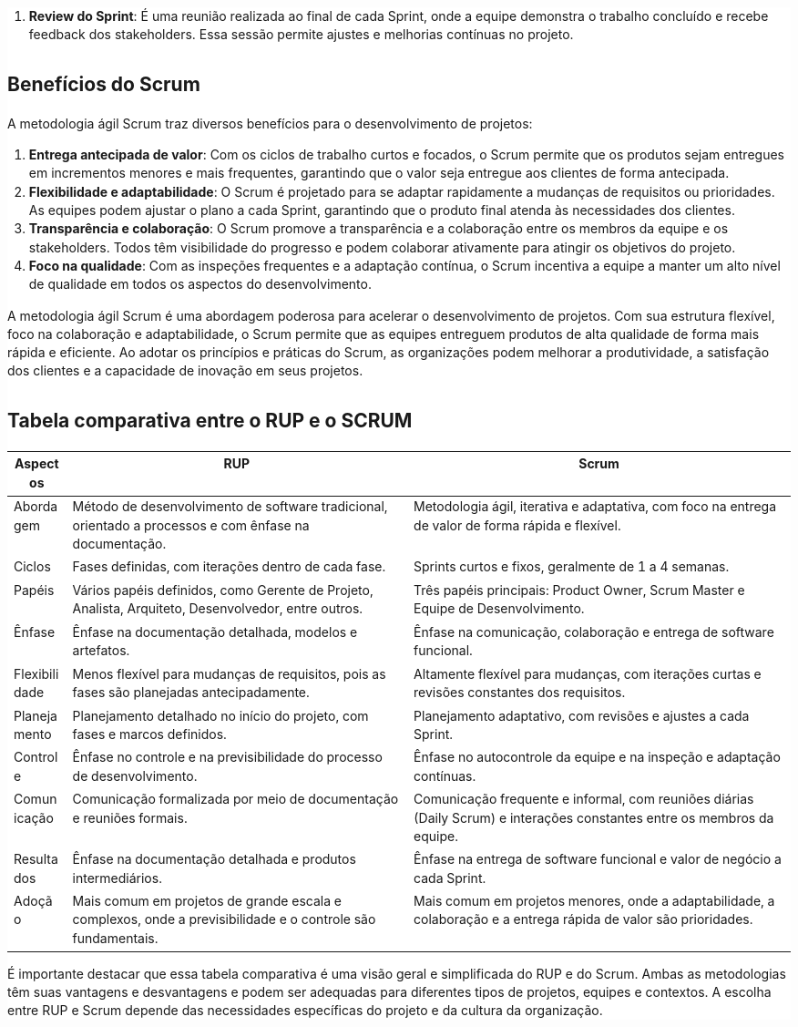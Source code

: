1. **Review do Sprint**: É uma reunião realizada ao final de cada Sprint, onde a equipe demonstra o trabalho concluído e recebe feedback dos stakeholders. Essa sessão permite ajustes e melhorias contínuas no projeto.

## Benefícios do Scrum

A metodologia ágil Scrum traz diversos benefícios para o desenvolvimento de projetos:

1. **Entrega antecipada de valor**: Com os ciclos de trabalho curtos e focados, o Scrum permite que os produtos sejam entregues em incrementos menores e mais frequentes, garantindo que o valor seja entregue aos clientes de forma antecipada.
2. **Flexibilidade e adaptabilidade**: O Scrum é projetado para se adaptar rapidamente a mudanças de requisitos ou prioridades. As equipes podem ajustar o plano a cada Sprint, garantindo que o produto final atenda às necessidades dos clientes.
3. **Transparência e colaboração**: O Scrum promove a transparência e a colaboração entre os membros da equipe e os stakeholders. Todos têm visibilidade do progresso e podem colaborar ativamente para atingir os objetivos do projeto.
4. **Foco na qualidade**: Com as inspeções frequentes e a adaptação contínua, o Scrum incentiva a equipe a manter um alto nível de qualidade em todos os aspectos do desenvolvimento.

A metodologia ágil Scrum é uma abordagem poderosa para acelerar o desenvolvimento de projetos. Com sua estrutura flexível, foco na colaboração e adaptabilidade, o Scrum permite que as equipes entreguem produtos de alta qualidade de forma mais rápida e eficiente. Ao adotar os princípios e práticas do Scrum, as organizações podem melhorar a produtividade, a satisfação dos clientes e a capacidade de inovação em seus projetos.

## Tabela comparativa entre o RUP e o SCRUM

| Aspectos      | RUP                                                                                                        | Scrum                                                                                                                    |
| ------------- | ---------------------------------------------------------------------------------------------------------- | ------------------------------------------------------------------------------------------------------------------------ |
| Abordagem     | Método de desenvolvimento de software tradicional, orientado a processos e com ênfase na documentação.     | Metodologia ágil, iterativa e adaptativa, com foco na entrega de valor de forma rápida e flexível.                       |
| Ciclos        | Fases definidas, com iterações dentro de cada fase.                                                        | Sprints curtos e fixos, geralmente de 1 a 4 semanas.                                                                     |
| Papéis        | Vários papéis definidos, como Gerente de Projeto, Analista, Arquiteto, Desenvolvedor, entre outros.        | Três papéis principais: Product Owner, Scrum Master e Equipe de Desenvolvimento.                                         |
| Ênfase        | Ênfase na documentação detalhada, modelos e artefatos.                                                     | Ênfase na comunicação, colaboração e entrega de software funcional.                                                      |
| Flexibilidade | Menos flexível para mudanças de requisitos, pois as fases são planejadas antecipadamente.                  | Altamente flexível para mudanças, com iterações curtas e revisões constantes dos requisitos.                             |
| Planejamento  | Planejamento detalhado no início do projeto, com fases e marcos definidos.                                 | Planejamento adaptativo, com revisões e ajustes a cada Sprint.                                                           |
| Controle      | Ênfase no controle e na previsibilidade do processo de desenvolvimento.                                    | Ênfase no autocontrole da equipe e na inspeção e adaptação contínuas.                                                    |
| Comunicação   | Comunicação formalizada por meio de documentação e reuniões formais.                                       | Comunicação frequente e informal, com reuniões diárias (Daily Scrum) e interações constantes entre os membros da equipe. |
| Resultados    | Ênfase na documentação detalhada e produtos intermediários.                                                | Ênfase na entrega de software funcional e valor de negócio a cada Sprint.                                                |
| Adoção        | Mais comum em projetos de grande escala e complexos, onde a previsibilidade e o controle são fundamentais. | Mais comum em projetos menores, onde a adaptabilidade, a colaboração e a entrega rápida de valor são prioridades.        |

É importante destacar que essa tabela comparativa é uma visão geral e simplificada do RUP e do Scrum. Ambas as metodologias têm suas vantagens e desvantagens e podem ser adequadas para diferentes tipos de projetos, equipes e contextos. A escolha entre RUP e Scrum depende das necessidades específicas do projeto e da cultura da organização.
